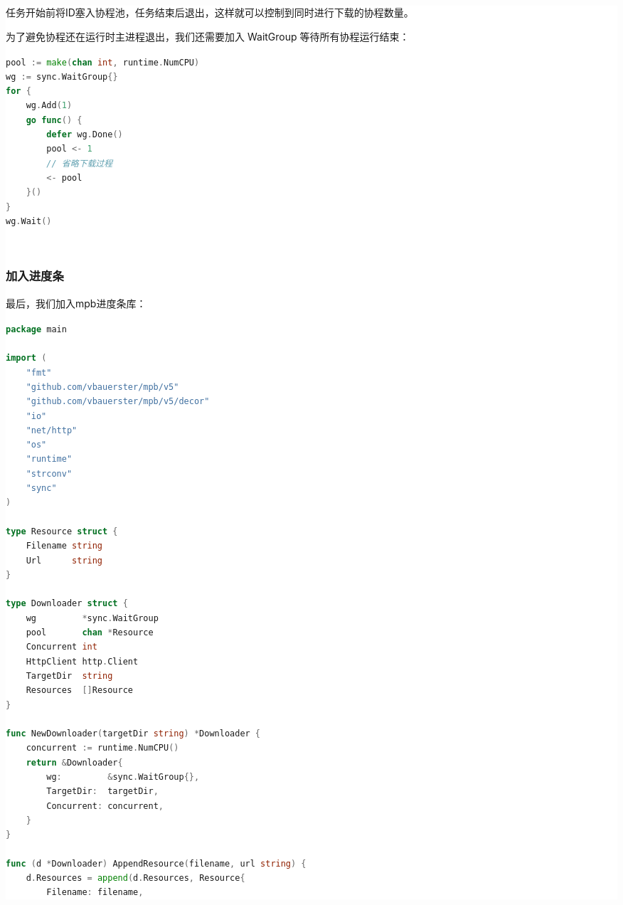 任务开始前将ID塞入协程池，任务结束后退出，这样就可以控制到同时进行下载的协程数量。

为了避免协程还在运行时主进程退出，我们还需要加入 WaitGroup 等待所有协程运行结束：

```go
pool := make(chan int, runtime.NumCPU)
wg := sync.WaitGroup{}
for {
    wg.Add(1)
    go func() {
        defer wg.Done()
        pool <- 1
        // 省略下载过程
        <- pool
    }()
}
wg.Wait()
```

<br/>

### 加入进度条

最后，我们加入mpb进度条库：

```GO
package main

import (
	"fmt"
	"github.com/vbauerster/mpb/v5"
	"github.com/vbauerster/mpb/v5/decor"
	"io"
	"net/http"
	"os"
	"runtime"
	"strconv"
	"sync"
)

type Resource struct {
	Filename string
	Url      string
}

type Downloader struct {
	wg         *sync.WaitGroup
	pool       chan *Resource
	Concurrent int
	HttpClient http.Client
	TargetDir  string
	Resources  []Resource
}

func NewDownloader(targetDir string) *Downloader {
	concurrent := runtime.NumCPU()
	return &Downloader{
		wg:         &sync.WaitGroup{},
		TargetDir:  targetDir,
		Concurrent: concurrent,
	}
}

func (d *Downloader) AppendResource(filename, url string) {
	d.Resources = append(d.Resources, Resource{
		Filename: filename,
```